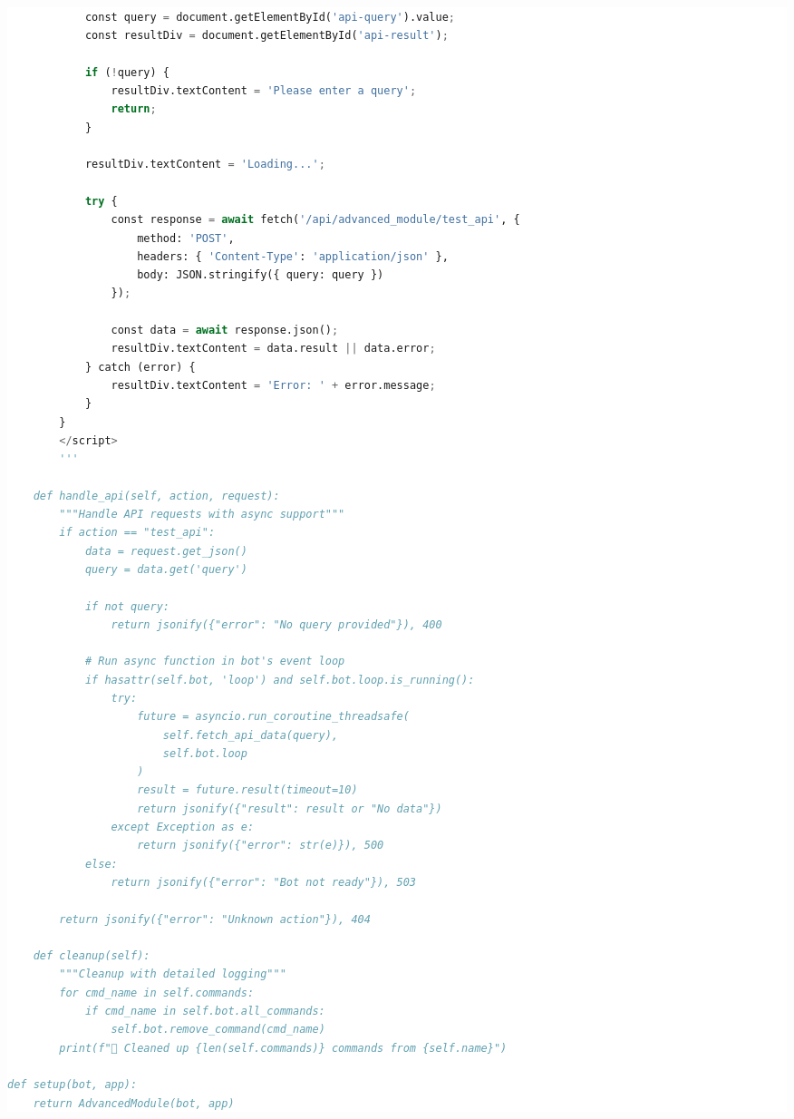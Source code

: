 ```python
            const query = document.getElementById('api-query').value;
            const resultDiv = document.getElementById('api-result');
            
            if (!query) {
                resultDiv.textContent = 'Please enter a query';
                return;
            }
            
            resultDiv.textContent = 'Loading...';
            
            try {
                const response = await fetch('/api/advanced_module/test_api', {
                    method: 'POST',
                    headers: { 'Content-Type': 'application/json' },
                    body: JSON.stringify({ query: query })
                });
                
                const data = await response.json();
                resultDiv.textContent = data.result || data.error;
            } catch (error) {
                resultDiv.textContent = 'Error: ' + error.message;
            }
        }
        </script>
        '''
    
    def handle_api(self, action, request):
        """Handle API requests with async support"""
        if action == "test_api":
            data = request.get_json()
            query = data.get('query')
            
            if not query:
                return jsonify({"error": "No query provided"}), 400
            
            # Run async function in bot's event loop
            if hasattr(self.bot, 'loop') and self.bot.loop.is_running():
                try:
                    future = asyncio.run_coroutine_threadsafe(
                        self.fetch_api_data(query),
                        self.bot.loop
                    )
                    result = future.result(timeout=10)
                    return jsonify({"result": result or "No data"})
                except Exception as e:
                    return jsonify({"error": str(e)}), 500
            else:
                return jsonify({"error": "Bot not ready"}), 503
        
        return jsonify({"error": "Unknown action"}), 404
    
    def cleanup(self):
        """Cleanup with detailed logging"""
        for cmd_name in self.commands:
            if cmd_name in self.bot.all_commands:
                self.bot.remove_command(cmd_name)
        print(f"🧹 Cleaned up {len(self.commands)} commands from {self.name}")

def setup(bot, app):
    return AdvancedModule(bot, app)
```
